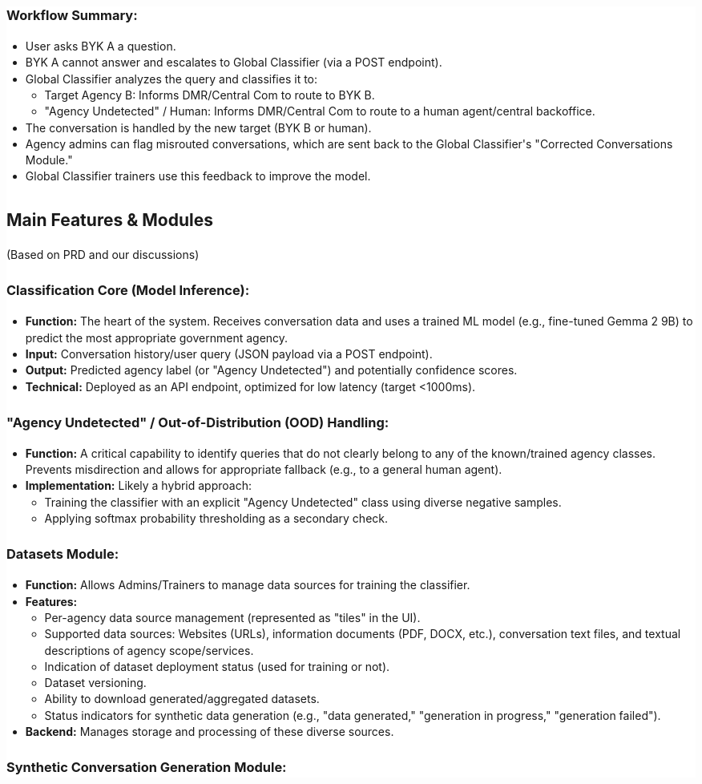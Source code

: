 ### Workflow Summary:

- User asks BYK A a question.
- BYK A cannot answer and escalates to Global Classifier (via a POST endpoint).
- Global Classifier analyzes the query and classifies it to:
    - Target Agency B: Informs DMR/Central Com to route to BYK B.
    - "Agency Undetected" / Human: Informs DMR/Central Com to route to a human agent/central backoffice.
- The conversation is handled by the new target (BYK B or human).
- Agency admins can flag misrouted conversations, which are sent back to the Global Classifier's "Corrected Conversations Module."
- Global Classifier trainers use this feedback to improve the model.

## Main Features & Modules

(Based on PRD and our discussions)

### Classification Core (Model Inference):

- **Function:** The heart of the system. Receives conversation data and uses a trained ML model (e.g., fine-tuned Gemma 2 9B) to predict the most appropriate government agency.
- **Input:** Conversation history/user query (JSON payload via a POST endpoint).
- **Output:** Predicted agency label (or "Agency Undetected") and potentially confidence scores.
- **Technical:** Deployed as an API endpoint, optimized for low latency (target <1000ms).

### "Agency Undetected" / Out-of-Distribution (OOD) Handling:

- **Function:** A critical capability to identify queries that do not clearly belong to any of the known/trained agency classes. Prevents misdirection and allows for appropriate fallback (e.g., to a general human agent).
- **Implementation:** Likely a hybrid approach:
    - Training the classifier with an explicit "Agency Undetected" class using diverse negative samples.
    - Applying softmax probability thresholding as a secondary check.

### Datasets Module:

- **Function:** Allows Admins/Trainers to manage data sources for training the classifier.
- **Features:**
    - Per-agency data source management (represented as "tiles" in the UI).
    - Supported data sources: Websites (URLs), information documents (PDF, DOCX, etc.), conversation text files, and textual descriptions of agency scope/services.
    - Indication of dataset deployment status (used for training or not).
    - Dataset versioning.
    - Ability to download generated/aggregated datasets.
    - Status indicators for synthetic data generation (e.g., "data generated," "generation in progress," "generation failed").
- **Backend:** Manages storage and processing of these diverse sources.

### Synthetic Conversation Generation Module:
